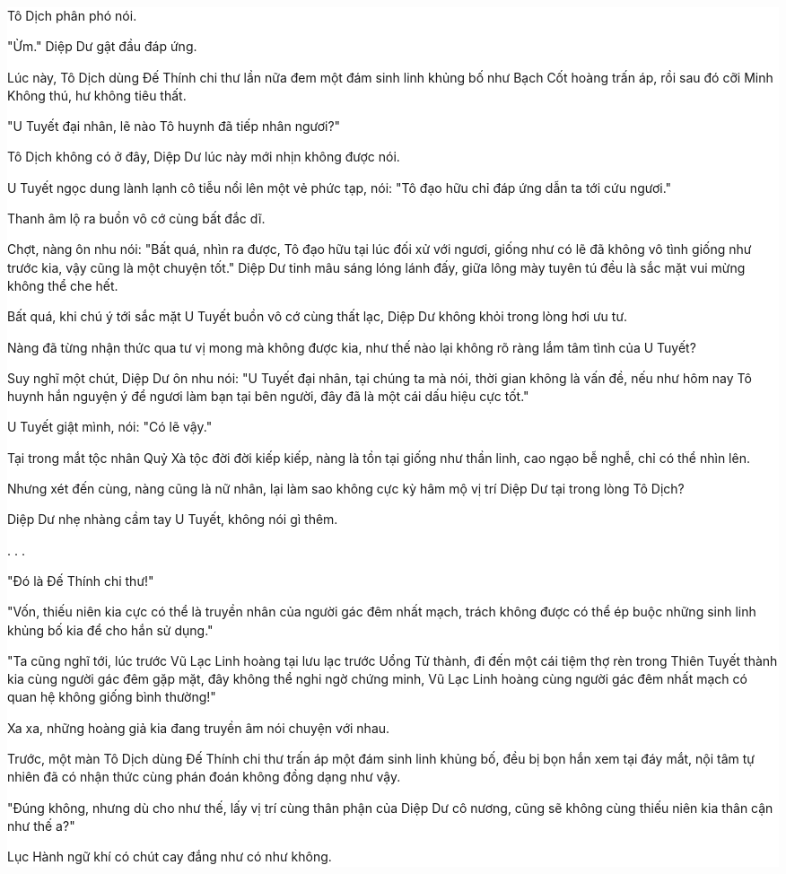 Tô Dịch phân phó nói.

"Ừm." Diệp Dư gật đầu đáp ứng.

Lúc này, Tô Dịch dùng Đế Thính chi thư lần nữa đem một đám sinh linh khủng bố như Bạch Cốt hoàng trấn áp, rồi sau đó cỡi Minh Không thú, hư không tiêu thất.

"U Tuyết đại nhân, lẽ nào Tô huynh đã tiếp nhân ngươi?"

Tô Dịch không có ở đây, Diệp Dư lúc này mới nhịn không được nói.

U Tuyết ngọc dung lành lạnh cô tiễu nổi lên một vẻ phức tạp, nói: "Tô đạo hữu chỉ đáp ứng dẫn ta tới cứu ngươi."

Thanh âm lộ ra buồn vô cớ cùng bất đắc dĩ.

Chợt, nàng ôn nhu nói: "Bất quá, nhìn ra được, Tô đạo hữu tại lúc đối xử với ngươi, giống như có lẽ đã không vô tình giống như trước kia, vậy cũng là một chuyện tốt." Diệp Dư tinh mâu sáng lóng lánh đấy, giữa lông mày tuyên tú đều là sắc mặt vui mừng không thể che hết.

Bất quá, khi chú ý tới sắc mặt U Tuyết buồn vô cớ cùng thất lạc, Diệp Dư không khỏi trong lòng hơi ưu tư.

Nàng đã từng nhận thức qua tư vị mong mà không được kia, như thế nào lại không rõ ràng lắm tâm tình của U Tuyết?

Suy nghĩ một chút, Diệp Dư ôn nhu nói: "U Tuyết đại nhân, tại chúng ta mà nói, thời gian không là vấn đề, nếu như hôm nay Tô huynh hắn nguyện ý để ngươi làm bạn tại bên người, đây đã là một cái dấu hiệu cực tốt."

U Tuyết giật mình, nói: "Có lẽ vậy."

Tại trong mắt tộc nhân Quỷ Xà tộc đời đời kiếp kiếp, nàng là tồn tại giống như thần linh, cao ngạo bễ nghễ, chỉ có thể nhìn lên.

Nhưng xét đến cùng, nàng cũng là nữ nhân, lại làm sao không cực kỳ hâm mộ vị trí Diệp Dư tại trong lòng Tô Dịch?

Diệp Dư nhẹ nhàng cầm tay U Tuyết, không nói gì thêm.

. . .

"Đó là Đế Thính chi thư!"

"Vốn, thiếu niên kia cực có thể là truyền nhân của người gác đêm nhất mạch, trách không được có thể ép buộc những sinh linh khủng bố kia để cho hắn sử dụng."

"Ta cũng nghĩ tới, lúc trước Vũ Lạc Linh hoàng tại lưu lạc trước Uổng Tử thành, đi đến một cái tiệm thợ rèn trong Thiên Tuyết thành kia cùng người gác đêm gặp mặt, đây không thể nghi ngờ chứng minh, Vũ Lạc Linh hoàng cùng người gác đêm nhất mạch có quan hệ không giống bình thường!"

Xa xa, những hoàng giả kia đang truyền âm nói chuyện với nhau.

Trước, một màn Tô Dịch dùng Đế Thính chi thư trấn áp một đám sinh linh khủng bố, đều bị bọn hắn xem tại đáy mắt, nội tâm tự nhiên đã có nhận thức cùng phán đoán không đồng dạng như vậy.

"Đúng không, nhưng dù cho như thế, lấy vị trí cùng thân phận của Diệp Dư cô nương, cũng sẽ không cùng thiếu niên kia thân cận như thế a?"

Lục Hành ngữ khí có chút cay đắng như có như không.
